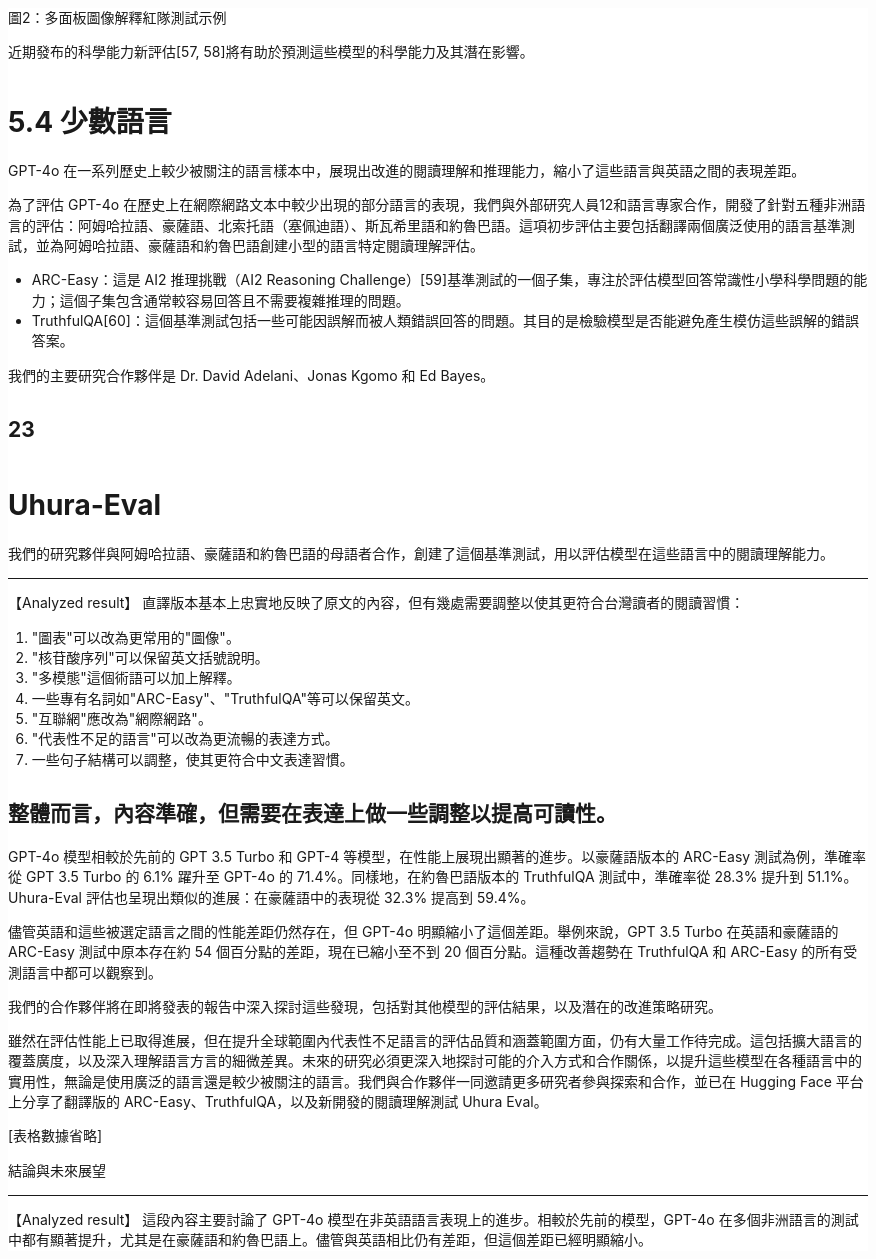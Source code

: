 圖2：多面板圖像解釋紅隊測試示例

近期發布的科學能力新評估[57, 58]將有助於預測這些模型的科學能力及其潛在影響。

# 5.4 少數語言

GPT-4o 在一系列歷史上較少被關注的語言樣本中，展現出改進的閱讀理解和推理能力，縮小了這些語言與英語之間的表現差距。

為了評估 GPT-4o 在歷史上在網際網路文本中較少出現的部分語言的表現，我們與外部研究人員12和語言專家合作，開發了針對五種非洲語言的評估：阿姆哈拉語、豪薩語、北索托語（塞佩迪語）、斯瓦希里語和約魯巴語。這項初步評估主要包括翻譯兩個廣泛使用的語言基準測試，並為阿姆哈拉語、豪薩語和約魯巴語創建小型的語言特定閱讀理解評估。

- ARC-Easy：這是 AI2 推理挑戰（AI2 Reasoning Challenge）[59]基準測試的一個子集，專注於評估模型回答常識性小學科學問題的能力；這個子集包含通常較容易回答且不需要複雜推理的問題。
- TruthfulQA[60]：這個基準測試包括一些可能因誤解而被人類錯誤回答的問題。其目的是檢驗模型是否能避免產生模仿這些誤解的錯誤答案。

我們的主要研究合作夥伴是 Dr. David Adelani、Jonas Kgomo 和 Ed Bayes。

23
---
# Uhura-Eval

我們的研究夥伴與阿姆哈拉語、豪薩語和約魯巴語的母語者合作，創建了這個基準測試，用以評估模型在這些語言中的閱讀理解能力。

---
【Analyzed result】
直譯版本基本上忠實地反映了原文的內容，但有幾處需要調整以使其更符合台灣讀者的閱讀習慣：

1. "圖表"可以改為更常用的"圖像"。
2. "核苷酸序列"可以保留英文括號說明。
3. "多模態"這個術語可以加上解釋。
4. 一些專有名詞如"ARC-Easy"、"TruthfulQA"等可以保留英文。
5. "互聯網"應改為"網際網路"。
6. "代表性不足的語言"可以改為更流暢的表達方式。
7. 一些句子結構可以調整，使其更符合中文表達習慣。

整體而言，內容準確，但需要在表達上做一些調整以提高可讀性。
---
GPT-4o 模型相較於先前的 GPT 3.5 Turbo 和 GPT-4 等模型，在性能上展現出顯著的進步。以豪薩語版本的 ARC-Easy 測試為例，準確率從 GPT 3.5 Turbo 的 6.1% 躍升至 GPT-4o 的 71.4%。同樣地，在約魯巴語版本的 TruthfulQA 測試中，準確率從 28.3% 提升到 51.1%。Uhura-Eval 評估也呈現出類似的進展：在豪薩語中的表現從 32.3% 提高到 59.4%。

儘管英語和這些被選定語言之間的性能差距仍然存在，但 GPT-4o 明顯縮小了這個差距。舉例來說，GPT 3.5 Turbo 在英語和豪薩語的 ARC-Easy 測試中原本存在約 54 個百分點的差距，現在已縮小至不到 20 個百分點。這種改善趨勢在 TruthfulQA 和 ARC-Easy 的所有受測語言中都可以觀察到。

我們的合作夥伴將在即將發表的報告中深入探討這些發現，包括對其他模型的評估結果，以及潛在的改進策略研究。

雖然在評估性能上已取得進展，但在提升全球範圍內代表性不足語言的評估品質和涵蓋範圍方面，仍有大量工作待完成。這包括擴大語言的覆蓋廣度，以及深入理解語言方言的細微差異。未來的研究必須更深入地探討可能的介入方式和合作關係，以提升這些模型在各種語言中的實用性，無論是使用廣泛的語言還是較少被關注的語言。我們與合作夥伴一同邀請更多研究者參與探索和合作，並已在 Hugging Face 平台上分享了翻譯版的 ARC-Easy、TruthfulQA，以及新開發的閱讀理解測試 Uhura Eval。

[表格數據省略]

結論與未來展望

---
【Analyzed result】
這段內容主要討論了 GPT-4o 模型在非英語語言表現上的進步。相較於先前的模型，GPT-4o 在多個非洲語言的測試中都有顯著提升，尤其是在豪薩語和約魯巴語上。儘管與英語相比仍有差距，但這個差距已經明顯縮小。
